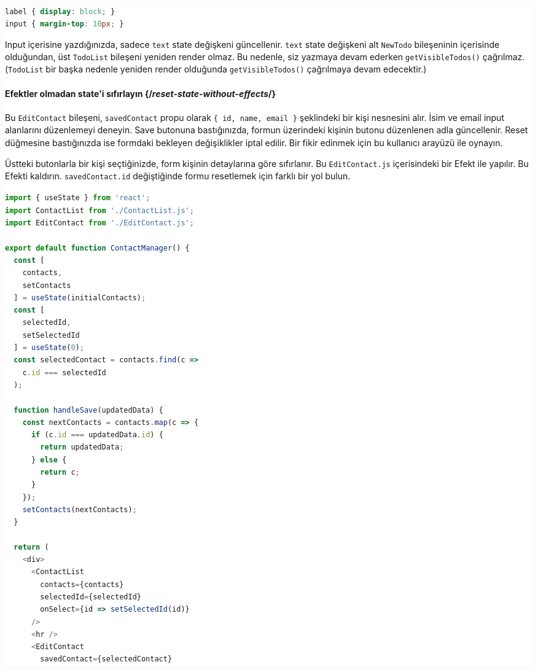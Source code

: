 ```css
label { display: block; }
input { margin-top: 10px; }
```

</Sandpack>

Input içerisine yazdığınızda, sadece `text` state değişkeni güncellenir. `text` state değişkeni alt `NewTodo` bileşeninin içerisinde olduğundan, üst `TodoList` bileşeni yeniden render olmaz. Bu nedenle, siz yazmaya devam ederken `getVisibleTodos()` çağrılmaz. (`TodoList` bir başka nedenle yeniden render olduğunda `getVisibleTodos()` çağrılmaya devam edecektir.)

</Solution>

#### Efektler olmadan state'i sıfırlayın {/*reset-state-without-effects*/}

Bu `EditContact` bileşeni, `savedContact` propu olarak `{ id, name, email }` şeklindeki bir kişi nesnesini alır. İsim ve email input alanlarını düzenlemeyi deneyin. Save butonuna bastığınızda, formun üzerindeki kişinin butonu düzenlenen adla güncellenir. Reset düğmesine bastığınızda ise formdaki bekleyen değişiklikler iptal edilir. Bir fikir edinmek için bu kullanıcı arayüzü ile oynayın.

Üstteki butonlarla bir kişi seçtiğinizde, form kişinin detaylarına göre sıfırlanır. Bu `EditContact.js` içerisindeki bir Efekt ile yapılır. Bu Efekti kaldırın. `savedContact.id` değiştiğinde formu resetlemek için farklı bir yol bulun. 

<Sandpack>

```js src/App.js hidden
import { useState } from 'react';
import ContactList from './ContactList.js';
import EditContact from './EditContact.js';

export default function ContactManager() {
  const [
    contacts,
    setContacts
  ] = useState(initialContacts);
  const [
    selectedId,
    setSelectedId
  ] = useState(0);
  const selectedContact = contacts.find(c =>
    c.id === selectedId
  );

  function handleSave(updatedData) {
    const nextContacts = contacts.map(c => {
      if (c.id === updatedData.id) {
        return updatedData;
      } else {
        return c;
      }
    });
    setContacts(nextContacts);
  }

  return (
    <div>
      <ContactList
        contacts={contacts}
        selectedId={selectedId}
        onSelect={id => setSelectedId(id)}
      />
      <hr />
      <EditContact
        savedContact={selectedContact}
```